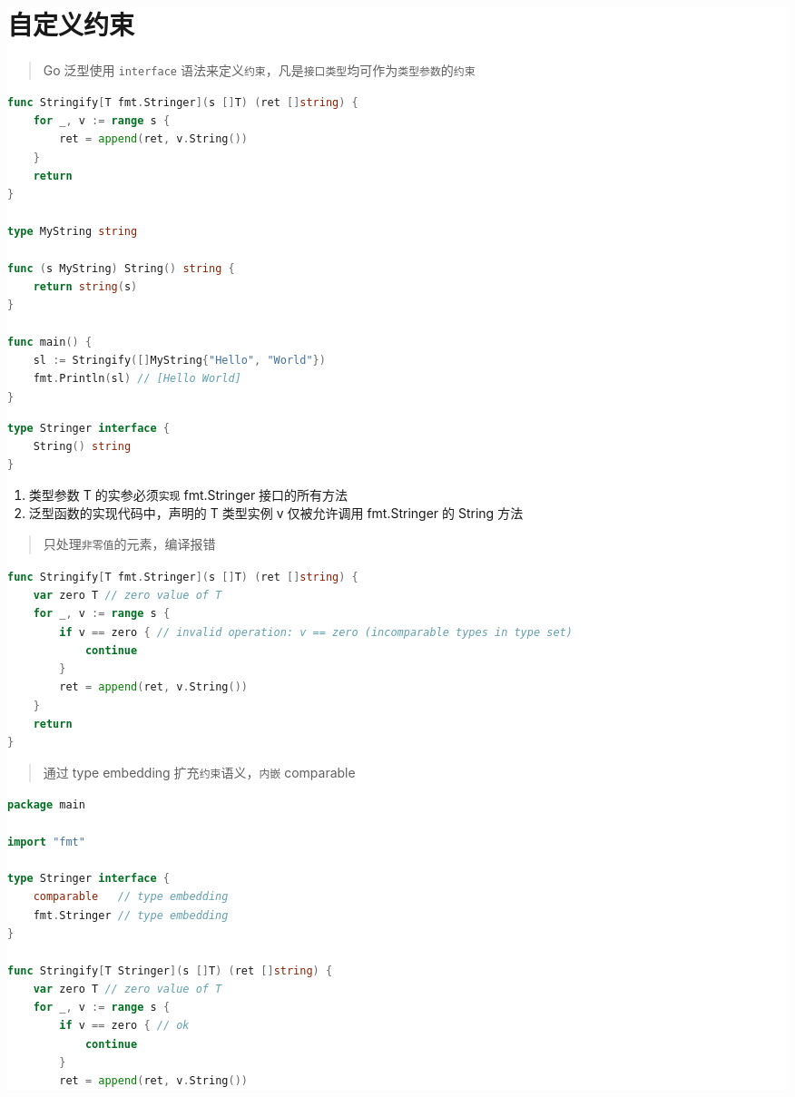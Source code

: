 # 自定义约束

> Go 泛型使用 `interface` 语法来定义`约束`，凡是`接口类型`均可作为`类型参数`的`约束`

```go
func Stringify[T fmt.Stringer](s []T) (ret []string) {
	for _, v := range s {
		ret = append(ret, v.String())
	}
	return
}

type MyString string

func (s MyString) String() string {
	return string(s)
}

func main() {
	sl := Stringify([]MyString{"Hello", "World"})
	fmt.Println(sl) // [Hello World]
}
```

```go fmt/print.go
type Stringer interface {
	String() string
}
```

1. 类型参数 T 的实参必须`实现` fmt.Stringer 接口的所有方法
2. 泛型函数的实现代码中，声明的 T 类型实例 v 仅被允许调用 fmt.Stringer 的 String 方法

> 只处理`非零值`的元素，编译报错

```go
func Stringify[T fmt.Stringer](s []T) (ret []string) {
	var zero T // zero value of T
	for _, v := range s {
		if v == zero { // invalid operation: v == zero (incomparable types in type set)
			continue
		}
		ret = append(ret, v.String())
	}
	return
}
```

> 通过 type embedding 扩充`约束`语义，`内嵌` comparable

```go
package main

import "fmt"

type Stringer interface {
	comparable   // type embedding
	fmt.Stringer // type embedding
}

func Stringify[T Stringer](s []T) (ret []string) {
	var zero T // zero value of T
	for _, v := range s {
		if v == zero { // ok
			continue
		}
		ret = append(ret, v.String())
```
